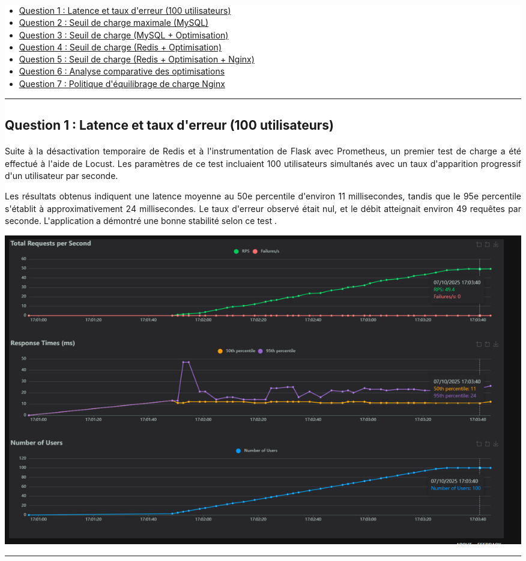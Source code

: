 - [Question 1 : Latence et taux d'erreur (100 utilisateurs)](#question-1--latence-et-taux-derreur-100-utilisateurs)
- [Question 2 : Seuil de charge maximale (MySQL)](#question-2--seuil-de-charge-maximale-mysql)
- [Question 3 : Seuil de charge (MySQL + Optimisation)](#question-3--seuil-de-charge-mysql--optimisation)
- [Question 4 : Seuil de charge (Redis + Optimisation)](#question-4--seuil-de-charge-redis--optimisation)
- [Question 5 : Seuil de charge (Redis + Optimisation + Nginx)](#question-5--seuil-de-charge-redis--optimisation--nginx)
- [Question 6 : Analyse comparative des optimisations](#question-6--analyse-comparative-des-optimisations)
- [Question 7 : Politique d'équilibrage de charge Nginx](#question-7--politique-déquilibrage-de-charge-nginx)

---

<div align="justify">

## Question 1 : Latence et taux d'erreur (100 utilisateurs)

Suite à la désactivation temporaire de Redis et à l'instrumentation de Flask avec Prometheus, un premier test de charge a été effectué à l'aide de Locust. Les paramètres de ce test incluaient 100 utilisateurs simultanés avec un taux d'apparition progressif d'un utilisateur par seconde.

Les résultats obtenus indiquent une latence moyenne au 50e percentile d'environ 11 millisecondes, tandis que le 95e percentile s'établit à approximativement 24 millisecondes. Le taux d'erreur observé était nul, et le débit atteignait environ 49 requêtes par seconde. L'application a démontré une bonne stabilité selon ce test .

![Graphique Question 1](c1.png)

---